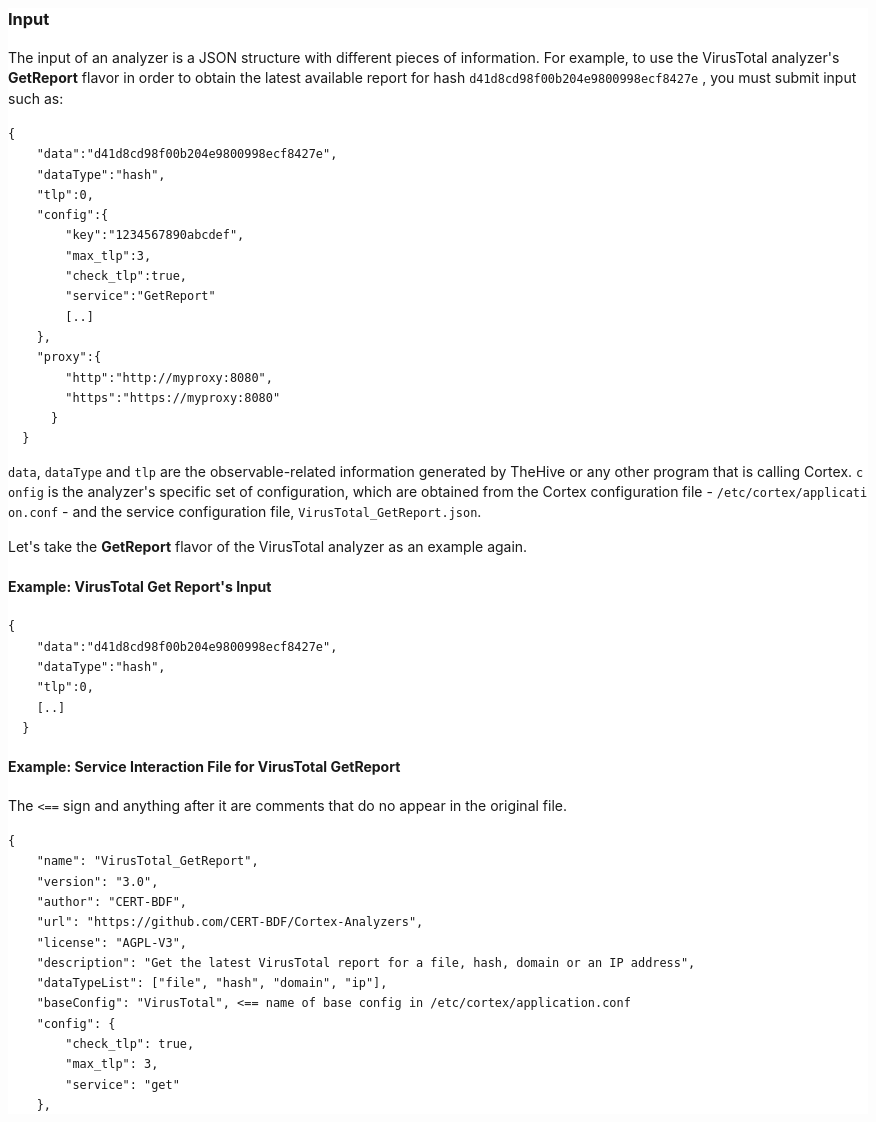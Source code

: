 ### Input
The input of an analyzer is a JSON structure with different 
pieces of information. For example, to use the VirusTotal analyzer's 
**GetReport** flavor in order to obtain the latest available report for hash 
`d41d8cd98f00b204e9800998ecf8427e` , you must submit input such as:


``` {.sourceCode .json}
{
    "data":"d41d8cd98f00b204e9800998ecf8427e",
    "dataType":"hash",
    "tlp":0,
    "config":{
        "key":"1234567890abcdef",
        "max_tlp":3,
        "check_tlp":true,
        "service":"GetReport"
        [..]
    },
    "proxy":{
        "http":"http://myproxy:8080",
        "https":"https://myproxy:8080"
      }
  }
```

`data`, `dataType` and `tlp` are the observable-related information generated by
TheHive or any other program that is calling Cortex. `config` is the 
analyzer's specific set of configuration, which are obtained from the 
Cortex configuration file - `/etc/cortex/application.conf` - and the service 
 configuration file, `VirusTotal_GetReport.json`.

Let's take the **GetReport** flavor of the VirusTotal analyzer as an 
example again.

#### Example: VirusTotal Get Report's Input

``` {.sourceCode .json}
{
    "data":"d41d8cd98f00b204e9800998ecf8427e",
    "dataType":"hash",
    "tlp":0,
    [..]
  }
```

#### Example: Service Interaction File for VirusTotal GetReport 

The `<==` sign and anything after it are comments that do no appear in the 
original file.

``` {.sourceCode .json}
{
    "name": "VirusTotal_GetReport",
    "version": "3.0",
    "author": "CERT-BDF",
    "url": "https://github.com/CERT-BDF/Cortex-Analyzers",
    "license": "AGPL-V3",
    "description": "Get the latest VirusTotal report for a file, hash, domain or an IP address",
    "dataTypeList": ["file", "hash", "domain", "ip"],
    "baseConfig": "VirusTotal", <== name of base config in /etc/cortex/application.conf
    "config": {
        "check_tlp": true,
        "max_tlp": 3,
        "service": "get"
    },
```